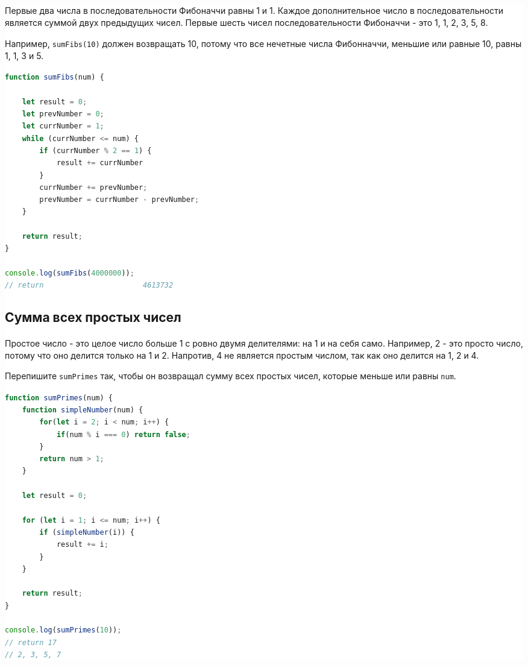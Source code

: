 Первые два числа в последовательности Фибоначчи равны 1 и 1. Каждое дополнительное число в последовательности является суммой двух предыдущих чисел. Первые шесть чисел последовательности Фибоначчи - это 1, 1, 2, 3, 5, 8.

Например, ```sumFibs(10)``` должен возвращать 10, потому что все нечетные числа Фибонначчи, меньшие или равные 10, равны 1, 1, 3 и 5.


```javascript
function sumFibs(num) {

    let result = 0; 
    let prevNumber = 0;
    let currNumber = 1;
    while (currNumber <= num) {
        if (currNumber % 2 == 1) {
            result += currNumber
        }
        currNumber += prevNumber;
        prevNumber = currNumber - prevNumber;
    }

    return result;
}
  
console.log(sumFibs(4000000));
// return                       4613732
```


## Сумма всех простых чисел


Простое число - это целое число больше 1 с ровно двумя делителями: на 1 и на себя само. Например, 2 - это просто число, потому что оно делится только на 1 и 2. Напротив, 4 не является простым числом, так как оно делится на 1, 2 и 4.

Перепишите ```sumPrimes``` так, чтобы он возвращал сумму всех простых чисел, которые меньше или равны ```num```.


```javascript
function sumPrimes(num) {
    function simpleNumber(num) {
        for(let i = 2; i < num; i++) {
            if(num % i === 0) return false;
        }
        return num > 1;
    }

    let result = 0;

    for (let i = 1; i <= num; i++) {    
        if (simpleNumber(i)) {
            result += i;
        }
    }

    return result;
}
  
console.log(sumPrimes(10));
// return 17
// 2, 3, 5, 7
```
